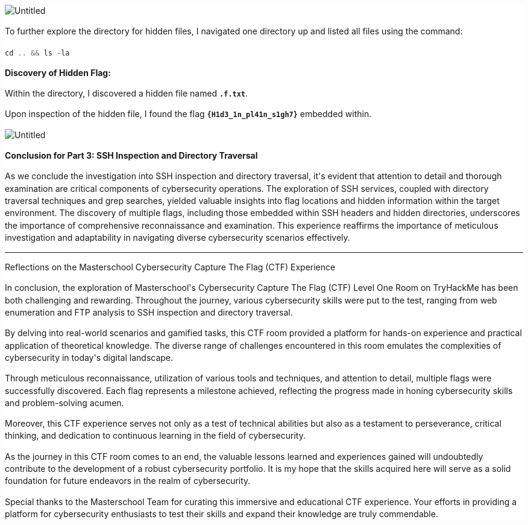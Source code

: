 ![Untitled](Untitled%2029.png)

To further explore the directory for hidden files, I navigated one directory up and listed all files using the command:

```jsx
cd .. && ls -la
```

**Discovery of Hidden Flag:**

Within the directory, I discovered a hidden file named **`.f.txt`**.

Upon inspection of the hidden file, I found the flag **`{H1d3_1n_pl41n_s1gh7}`** embedded within.

![Untitled](Untitled%2030.png)

**Conclusion for Part 3: SSH Inspection and Directory Traversal**

As we conclude the investigation into SSH inspection and directory traversal, it's evident that attention to detail and thorough examination are critical components of cybersecurity operations. The exploration of SSH services, coupled with directory traversal techniques and grep searches, yielded valuable insights into flag locations and hidden information within the target environment. The discovery of multiple flags, including those embedded within SSH headers and hidden directories, underscores the importance of comprehensive reconnaissance and examination. This experience reaffirms the importance of meticulous investigation and adaptability in navigating diverse cybersecurity scenarios effectively.

---

Reflections on the Masterschool Cybersecurity Capture The Flag (CTF) Experience

In conclusion, the exploration of Masterschool's Cybersecurity Capture The Flag (CTF) Level One Room on TryHackMe has been both challenging and rewarding. Throughout the journey, various cybersecurity skills were put to the test, ranging from web enumeration and FTP analysis to SSH inspection and directory traversal.

By delving into real-world scenarios and gamified tasks, this CTF room provided a platform for hands-on experience and practical application of theoretical knowledge. The diverse range of challenges encountered in this room emulates the complexities of cybersecurity in today's digital landscape.

Through meticulous reconnaissance, utilization of various tools and techniques, and attention to detail, multiple flags were successfully discovered. Each flag represents a milestone achieved, reflecting the progress made in honing cybersecurity skills and problem-solving acumen.

Moreover, this CTF experience serves not only as a test of technical abilities but also as a testament to perseverance, critical thinking, and dedication to continuous learning in the field of cybersecurity.

As the journey in this CTF room comes to an end, the valuable lessons learned and experiences gained will undoubtedly contribute to the development of a robust cybersecurity portfolio. It is my hope that the skills acquired here will serve as a solid foundation for future endeavors in the realm of cybersecurity.

Special thanks to the Masterschool Team for curating this immersive and educational CTF experience. Your efforts in providing a platform for cybersecurity enthusiasts to test their skills and expand their knowledge are truly commendable.
